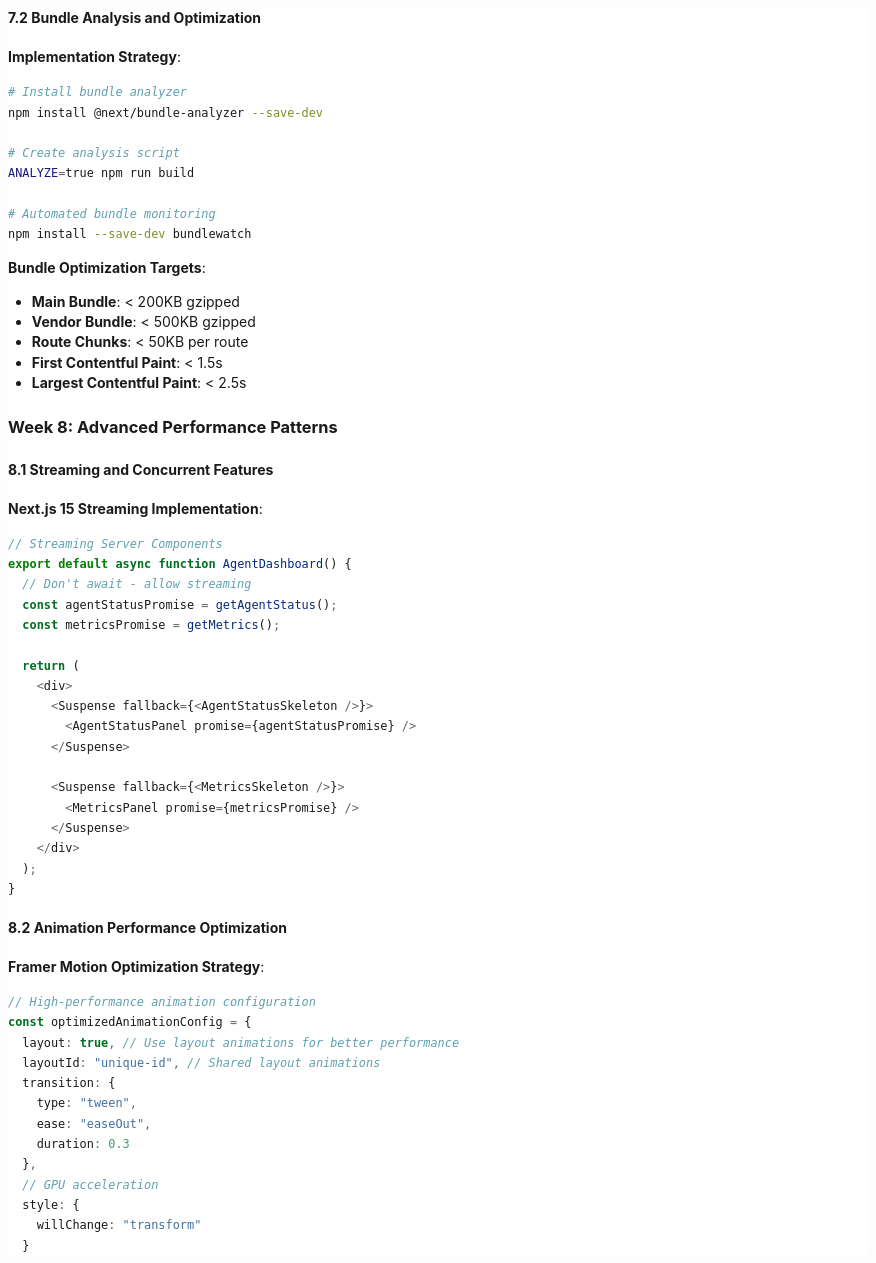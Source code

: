 #### 7.2 Bundle Analysis and Optimization

**Implementation Strategy**:

```bash
# Install bundle analyzer
npm install @next/bundle-analyzer --save-dev

# Create analysis script
ANALYZE=true npm run build

# Automated bundle monitoring
npm install --save-dev bundlewatch
```

**Bundle Optimization Targets**:

- **Main Bundle**: < 200KB gzipped
- **Vendor Bundle**: < 500KB gzipped  
- **Route Chunks**: < 50KB per route
- **First Contentful Paint**: < 1.5s
- **Largest Contentful Paint**: < 2.5s

### Week 8: Advanced Performance Patterns

#### 8.1 Streaming and Concurrent Features

**Next.js 15 Streaming Implementation**:

```typescript
// Streaming Server Components
export default async function AgentDashboard() {
  // Don't await - allow streaming
  const agentStatusPromise = getAgentStatus();
  const metricsPromise = getMetrics();
  
  return (
    <div>
      <Suspense fallback={<AgentStatusSkeleton />}>
        <AgentStatusPanel promise={agentStatusPromise} />
      </Suspense>
      
      <Suspense fallback={<MetricsSkeleton />}>
        <MetricsPanel promise={metricsPromise} />
      </Suspense>
    </div>
  );
}
```

#### 8.2 Animation Performance Optimization

**Framer Motion Optimization Strategy**:

```typescript
// High-performance animation configuration
const optimizedAnimationConfig = {
  layout: true, // Use layout animations for better performance
  layoutId: "unique-id", // Shared layout animations
  transition: {
    type: "tween",
    ease: "easeOut",
    duration: 0.3
  },
  // GPU acceleration
  style: {
    willChange: "transform"
  }
```